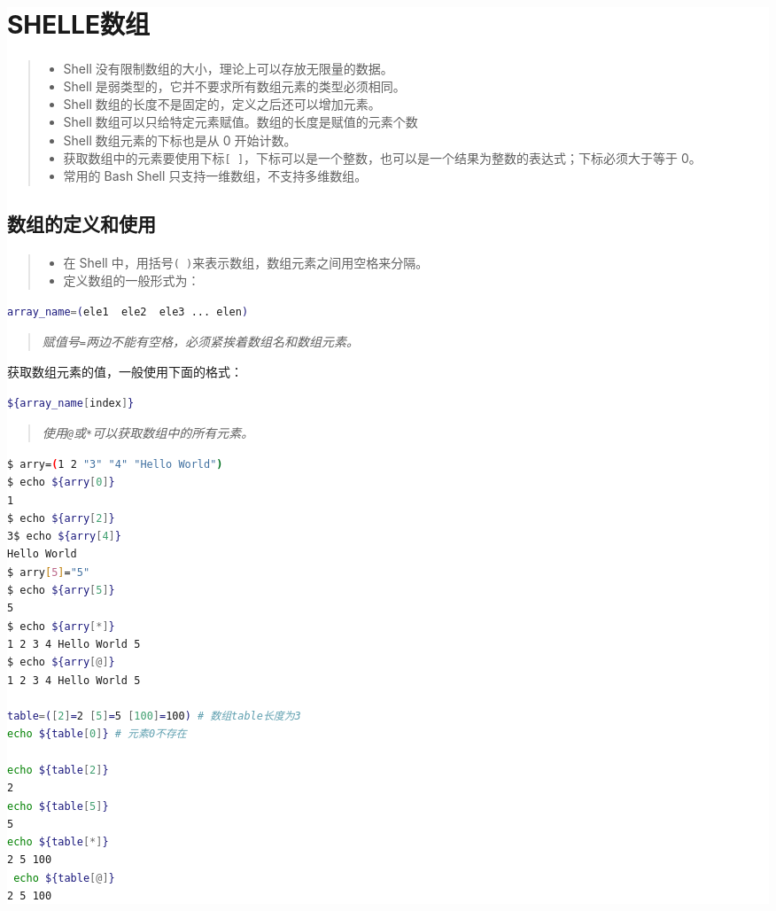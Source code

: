 

# SHELLE数组

> * Shell 没有限制数组的大小，理论上可以存放无限量的数据。
> * Shell 是弱类型的，它并不要求所有数组元素的类型必须相同。
> * Shell 数组的长度不是固定的，定义之后还可以增加元素。
> * Shell 数组可以只给特定元素赋值。数组的长度是赋值的元素个数
> * Shell 数组元素的下标也是从 0 开始计数。
> * 获取数组中的元素要使用下标`[ ]`，下标可以是一个整数，也可以是一个结果为整数的表达式；下标必须大于等于 0。
> * 常用的 Bash Shell 只支持一维数组，不支持多维数组。



## 数组的定义和使用

> * 在 Shell 中，用括号`( )`来表示数组，数组元素之间用空格来分隔。
> * 定义数组的一般形式为：

```bash
array_name=(ele1  ele2  ele3 ... elen)
```

> *赋值号`=`两边不能有空格，必须紧挨着数组名和数组元素。*



获取数组元素的值，一般使用下面的格式：

```bash
${array_name[index]}
```

> *使用`@`或`*`可以获取数组中的所有元素。*

```bash
$ arry=(1 2 "3" "4" "Hello World")
$ echo ${arry[0]}
1
$ echo ${arry[2]}
3$ echo ${arry[4]}
Hello World
$ arry[5]="5"
$ echo ${arry[5]}
5
$ echo ${arry[*]}
1 2 3 4 Hello World 5
$ echo ${arry[@]}
1 2 3 4 Hello World 5

table=([2]=2 [5]=5 [100]=100) # 数组table长度为3
echo ${table[0]} # 元素0不存在

echo ${table[2]}
2
echo ${table[5]}
5
echo ${table[*]}  
2 5 100
 echo ${table[@]}
2 5 100
```
